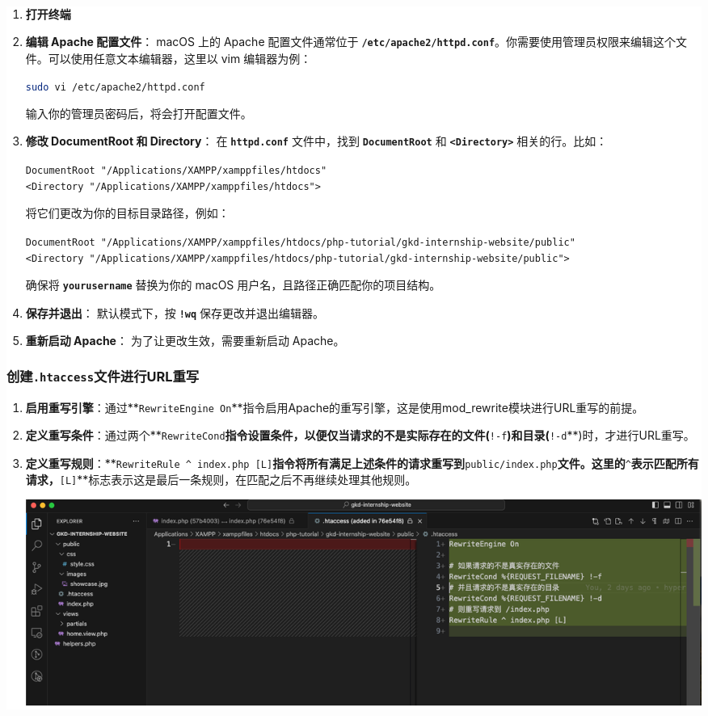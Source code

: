 1. **打开终端**
2. **编辑 Apache 配置文件**：
macOS 上的 Apache 配置文件通常位于 **`/etc/apache2/httpd.conf`**。你需要使用管理员权限来编辑这个文件。可以使用任意文本编辑器，这里以 vim 编辑器为例：
    
    ```bash
    sudo vi /etc/apache2/httpd.conf
    ```
    
    输入你的管理员密码后，将会打开配置文件。
    
3. **修改 DocumentRoot 和 Directory**：
在 **`httpd.conf`** 文件中，找到 **`DocumentRoot`** 和 **`<Directory>`** 相关的行。比如：
    
    ```
    DocumentRoot "/Applications/XAMPP/xamppfiles/htdocs"
    <Directory "/Applications/XAMPP/xamppfiles/htdocs">
    ```
    
    将它们更改为你的目标目录路径，例如：
    
    ```
    DocumentRoot "/Applications/XAMPP/xamppfiles/htdocs/php-tutorial/gkd-internship-website/public"
    <Directory "/Applications/XAMPP/xamppfiles/htdocs/php-tutorial/gkd-internship-website/public">
    ```
    
    确保将 **`yourusername`** 替换为你的 macOS 用户名，且路径正确匹配你的项目结构。
    
4. **保存并退出**：
默认模式下，按 **`!wq`** 保存更改并退出编辑器。
5. **重新启动 Apache**：
为了让更改生效，需要重新启动 Apache。

### **创建`.htaccess`文件进行URL重写**

1. **启用重写引擎**：通过**`RewriteEngine On`**指令启用Apache的重写引擎，这是使用mod_rewrite模块进行URL重写的前提。
2. **定义重写条件**：通过两个**`RewriteCond`**指令设置条件，以便仅当请求的不是实际存在的文件(**`!-f`**)和目录(**`!-d`**)时，才进行URL重写。
3. **定义重写规则**：**`RewriteRule ^ index.php [L]`**指令将所有满足上述条件的请求重写到**`public/index.php`**文件。这里的**`^`**表示匹配所有请求，**`[L]`**标志表示这是最后一条规则，在匹配之后不再继续处理其他规则。
    
    ![Screenshot 2024-04-07 at 20.45.05.png](assets/php-project-gkd-internship-website-1/Screenshot_2024-04-07_at_20.45.05.png)
    

